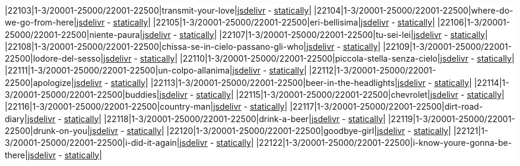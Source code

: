 |22103|1-3/20001-25000/22001-22500|transmit-your-love|[jsdelivr](https://cdn.jsdelivr.net/gh/dbchord/webp-c-600x600_1-3/20001-25000/22001-22500/transmit-your-love.webp) - [statically](https://cdn.statically.io/gh/dbchord/webp-c-600x600_1-3/img/20001-25000/22001-22500/transmit-your-love.webp)|
|22104|1-3/20001-25000/22001-22500|where-do-we-go-from-here|[jsdelivr](https://cdn.jsdelivr.net/gh/dbchord/webp-c-600x600_1-3/20001-25000/22001-22500/where-do-we-go-from-here.webp) - [statically](https://cdn.statically.io/gh/dbchord/webp-c-600x600_1-3/img/20001-25000/22001-22500/where-do-we-go-from-here.webp)|
|22105|1-3/20001-25000/22001-22500|eri-bellisima|[jsdelivr](https://cdn.jsdelivr.net/gh/dbchord/webp-c-600x600_1-3/20001-25000/22001-22500/eri-bellisima.webp) - [statically](https://cdn.statically.io/gh/dbchord/webp-c-600x600_1-3/img/20001-25000/22001-22500/eri-bellisima.webp)|
|22106|1-3/20001-25000/22001-22500|niente-paura|[jsdelivr](https://cdn.jsdelivr.net/gh/dbchord/webp-c-600x600_1-3/20001-25000/22001-22500/niente-paura.webp) - [statically](https://cdn.statically.io/gh/dbchord/webp-c-600x600_1-3/img/20001-25000/22001-22500/niente-paura.webp)|
|22107|1-3/20001-25000/22001-22500|tu-sei-lei|[jsdelivr](https://cdn.jsdelivr.net/gh/dbchord/webp-c-600x600_1-3/20001-25000/22001-22500/tu-sei-lei.webp) - [statically](https://cdn.statically.io/gh/dbchord/webp-c-600x600_1-3/img/20001-25000/22001-22500/tu-sei-lei.webp)|
|22108|1-3/20001-25000/22001-22500|chissa-se-in-cielo-passano-gli-who|[jsdelivr](https://cdn.jsdelivr.net/gh/dbchord/webp-c-600x600_1-3/20001-25000/22001-22500/chissa-se-in-cielo-passano-gli-who.webp) - [statically](https://cdn.statically.io/gh/dbchord/webp-c-600x600_1-3/img/20001-25000/22001-22500/chissa-se-in-cielo-passano-gli-who.webp)|
|22109|1-3/20001-25000/22001-22500|lodore-del-sesso|[jsdelivr](https://cdn.jsdelivr.net/gh/dbchord/webp-c-600x600_1-3/20001-25000/22001-22500/lodore-del-sesso.webp) - [statically](https://cdn.statically.io/gh/dbchord/webp-c-600x600_1-3/img/20001-25000/22001-22500/lodore-del-sesso.webp)|
|22110|1-3/20001-25000/22001-22500|piccola-stella-senza-cielo|[jsdelivr](https://cdn.jsdelivr.net/gh/dbchord/webp-c-600x600_1-3/20001-25000/22001-22500/piccola-stella-senza-cielo.webp) - [statically](https://cdn.statically.io/gh/dbchord/webp-c-600x600_1-3/img/20001-25000/22001-22500/piccola-stella-senza-cielo.webp)|
|22111|1-3/20001-25000/22001-22500|un-colpo-allanima|[jsdelivr](https://cdn.jsdelivr.net/gh/dbchord/webp-c-600x600_1-3/20001-25000/22001-22500/un-colpo-allanima.webp) - [statically](https://cdn.statically.io/gh/dbchord/webp-c-600x600_1-3/img/20001-25000/22001-22500/un-colpo-allanima.webp)|
|22112|1-3/20001-25000/22001-22500|apologize|[jsdelivr](https://cdn.jsdelivr.net/gh/dbchord/webp-c-600x600_1-3/20001-25000/22001-22500/apologize.webp) - [statically](https://cdn.statically.io/gh/dbchord/webp-c-600x600_1-3/img/20001-25000/22001-22500/apologize.webp)|
|22113|1-3/20001-25000/22001-22500|beer-in-the-headlights|[jsdelivr](https://cdn.jsdelivr.net/gh/dbchord/webp-c-600x600_1-3/20001-25000/22001-22500/beer-in-the-headlights.webp) - [statically](https://cdn.statically.io/gh/dbchord/webp-c-600x600_1-3/img/20001-25000/22001-22500/beer-in-the-headlights.webp)|
|22114|1-3/20001-25000/22001-22500|buddies|[jsdelivr](https://cdn.jsdelivr.net/gh/dbchord/webp-c-600x600_1-3/20001-25000/22001-22500/buddies.webp) - [statically](https://cdn.statically.io/gh/dbchord/webp-c-600x600_1-3/img/20001-25000/22001-22500/buddies.webp)|
|22115|1-3/20001-25000/22001-22500|chevrolet|[jsdelivr](https://cdn.jsdelivr.net/gh/dbchord/webp-c-600x600_1-3/20001-25000/22001-22500/chevrolet.webp) - [statically](https://cdn.statically.io/gh/dbchord/webp-c-600x600_1-3/img/20001-25000/22001-22500/chevrolet.webp)|
|22116|1-3/20001-25000/22001-22500|country-man|[jsdelivr](https://cdn.jsdelivr.net/gh/dbchord/webp-c-600x600_1-3/20001-25000/22001-22500/country-man.webp) - [statically](https://cdn.statically.io/gh/dbchord/webp-c-600x600_1-3/img/20001-25000/22001-22500/country-man.webp)|
|22117|1-3/20001-25000/22001-22500|dirt-road-diary|[jsdelivr](https://cdn.jsdelivr.net/gh/dbchord/webp-c-600x600_1-3/20001-25000/22001-22500/dirt-road-diary.webp) - [statically](https://cdn.statically.io/gh/dbchord/webp-c-600x600_1-3/img/20001-25000/22001-22500/dirt-road-diary.webp)|
|22118|1-3/20001-25000/22001-22500|drink-a-beer|[jsdelivr](https://cdn.jsdelivr.net/gh/dbchord/webp-c-600x600_1-3/20001-25000/22001-22500/drink-a-beer.webp) - [statically](https://cdn.statically.io/gh/dbchord/webp-c-600x600_1-3/img/20001-25000/22001-22500/drink-a-beer.webp)|
|22119|1-3/20001-25000/22001-22500|drunk-on-you|[jsdelivr](https://cdn.jsdelivr.net/gh/dbchord/webp-c-600x600_1-3/20001-25000/22001-22500/drunk-on-you.webp) - [statically](https://cdn.statically.io/gh/dbchord/webp-c-600x600_1-3/img/20001-25000/22001-22500/drunk-on-you.webp)|
|22120|1-3/20001-25000/22001-22500|goodbye-girl|[jsdelivr](https://cdn.jsdelivr.net/gh/dbchord/webp-c-600x600_1-3/20001-25000/22001-22500/goodbye-girl.webp) - [statically](https://cdn.statically.io/gh/dbchord/webp-c-600x600_1-3/img/20001-25000/22001-22500/goodbye-girl.webp)|
|22121|1-3/20001-25000/22001-22500|i-did-it-again|[jsdelivr](https://cdn.jsdelivr.net/gh/dbchord/webp-c-600x600_1-3/20001-25000/22001-22500/i-did-it-again.webp) - [statically](https://cdn.statically.io/gh/dbchord/webp-c-600x600_1-3/img/20001-25000/22001-22500/i-did-it-again.webp)|
|22122|1-3/20001-25000/22001-22500|i-know-youre-gonna-be-there|[jsdelivr](https://cdn.jsdelivr.net/gh/dbchord/webp-c-600x600_1-3/20001-25000/22001-22500/i-know-youre-gonna-be-there.webp) - [statically](https://cdn.statically.io/gh/dbchord/webp-c-600x600_1-3/img/20001-25000/22001-22500/i-know-youre-gonna-be-there.webp)|